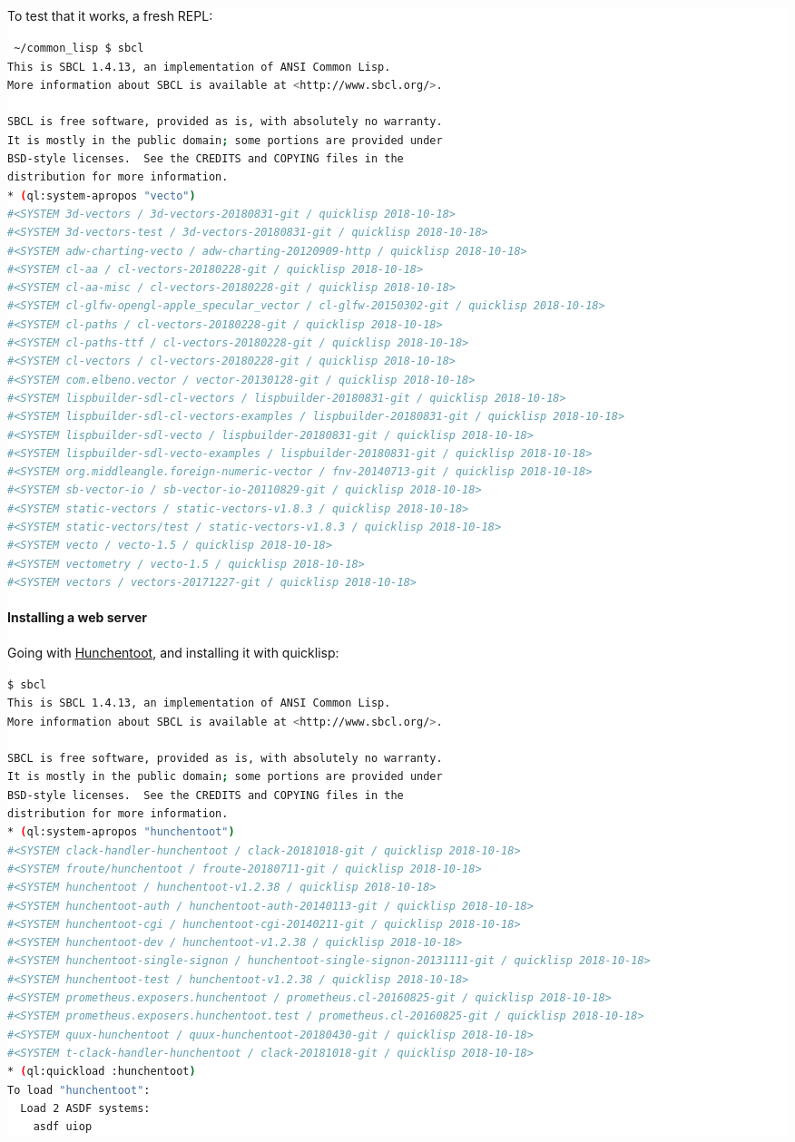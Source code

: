 To test that it works, a fresh REPL:

```sh
 ~/common_lisp $ sbcl
This is SBCL 1.4.13, an implementation of ANSI Common Lisp.
More information about SBCL is available at <http://www.sbcl.org/>.

SBCL is free software, provided as is, with absolutely no warranty.
It is mostly in the public domain; some portions are provided under
BSD-style licenses.  See the CREDITS and COPYING files in the
distribution for more information.
* (ql:system-apropos "vecto")
#<SYSTEM 3d-vectors / 3d-vectors-20180831-git / quicklisp 2018-10-18>
#<SYSTEM 3d-vectors-test / 3d-vectors-20180831-git / quicklisp 2018-10-18>
#<SYSTEM adw-charting-vecto / adw-charting-20120909-http / quicklisp 2018-10-18>
#<SYSTEM cl-aa / cl-vectors-20180228-git / quicklisp 2018-10-18>
#<SYSTEM cl-aa-misc / cl-vectors-20180228-git / quicklisp 2018-10-18>
#<SYSTEM cl-glfw-opengl-apple_specular_vector / cl-glfw-20150302-git / quicklisp 2018-10-18>
#<SYSTEM cl-paths / cl-vectors-20180228-git / quicklisp 2018-10-18>
#<SYSTEM cl-paths-ttf / cl-vectors-20180228-git / quicklisp 2018-10-18>
#<SYSTEM cl-vectors / cl-vectors-20180228-git / quicklisp 2018-10-18>
#<SYSTEM com.elbeno.vector / vector-20130128-git / quicklisp 2018-10-18>
#<SYSTEM lispbuilder-sdl-cl-vectors / lispbuilder-20180831-git / quicklisp 2018-10-18>
#<SYSTEM lispbuilder-sdl-cl-vectors-examples / lispbuilder-20180831-git / quicklisp 2018-10-18>
#<SYSTEM lispbuilder-sdl-vecto / lispbuilder-20180831-git / quicklisp 2018-10-18>
#<SYSTEM lispbuilder-sdl-vecto-examples / lispbuilder-20180831-git / quicklisp 2018-10-18>
#<SYSTEM org.middleangle.foreign-numeric-vector / fnv-20140713-git / quicklisp 2018-10-18>
#<SYSTEM sb-vector-io / sb-vector-io-20110829-git / quicklisp 2018-10-18>
#<SYSTEM static-vectors / static-vectors-v1.8.3 / quicklisp 2018-10-18>
#<SYSTEM static-vectors/test / static-vectors-v1.8.3 / quicklisp 2018-10-18>
#<SYSTEM vecto / vecto-1.5 / quicklisp 2018-10-18>
#<SYSTEM vectometry / vecto-1.5 / quicklisp 2018-10-18>
#<SYSTEM vectors / vectors-20171227-git / quicklisp 2018-10-18>
```

#### Installing a web server

Going with [Hunchentoot](https://www.quicklisp.org/beta/UNOFFICIAL/docs/hunchentoot/doc/index.html#start), and installing it with quicklisp:

```sh
$ sbcl
This is SBCL 1.4.13, an implementation of ANSI Common Lisp.
More information about SBCL is available at <http://www.sbcl.org/>.

SBCL is free software, provided as is, with absolutely no warranty.
It is mostly in the public domain; some portions are provided under
BSD-style licenses.  See the CREDITS and COPYING files in the
distribution for more information.
* (ql:system-apropos "hunchentoot")
#<SYSTEM clack-handler-hunchentoot / clack-20181018-git / quicklisp 2018-10-18>
#<SYSTEM froute/hunchentoot / froute-20180711-git / quicklisp 2018-10-18>
#<SYSTEM hunchentoot / hunchentoot-v1.2.38 / quicklisp 2018-10-18>
#<SYSTEM hunchentoot-auth / hunchentoot-auth-20140113-git / quicklisp 2018-10-18>
#<SYSTEM hunchentoot-cgi / hunchentoot-cgi-20140211-git / quicklisp 2018-10-18>
#<SYSTEM hunchentoot-dev / hunchentoot-v1.2.38 / quicklisp 2018-10-18>
#<SYSTEM hunchentoot-single-signon / hunchentoot-single-signon-20131111-git / quicklisp 2018-10-18>
#<SYSTEM hunchentoot-test / hunchentoot-v1.2.38 / quicklisp 2018-10-18>
#<SYSTEM prometheus.exposers.hunchentoot / prometheus.cl-20160825-git / quicklisp 2018-10-18>
#<SYSTEM prometheus.exposers.hunchentoot.test / prometheus.cl-20160825-git / quicklisp 2018-10-18>
#<SYSTEM quux-hunchentoot / quux-hunchentoot-20180430-git / quicklisp 2018-10-18>
#<SYSTEM t-clack-handler-hunchentoot / clack-20181018-git / quicklisp 2018-10-18>
* (ql:quickload :hunchentoot)
To load "hunchentoot":
  Load 2 ASDF systems:
    asdf uiop
```
